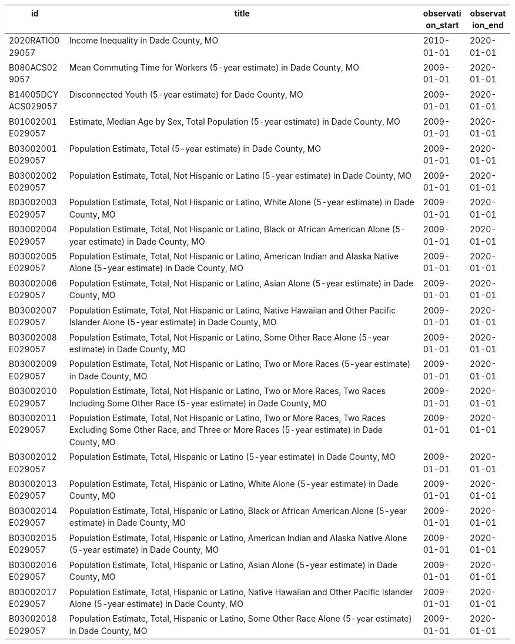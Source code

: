 | id                        | title                                                                                                                                                                    | observation_start   | observation_end   |
|---------------------------|--------------------------------------------------------------------------------------------------------------------------------------------------------------------------|---------------------|-------------------|
| 2020RATIO029057           | Income Inequality in Dade County, MO                                                                                                                                     | 2010-01-01          | 2020-01-01        |
| B080ACS029057             | Mean Commuting Time for Workers (5-year estimate) in Dade County, MO                                                                                                     | 2009-01-01          | 2020-01-01        |
| B14005DCYACS029057        | Disconnected Youth (5-year estimate) for Dade County, MO                                                                                                                 | 2009-01-01          | 2020-01-01        |
| B01002001E029057          | Estimate, Median Age by Sex, Total Population (5-year estimate) in Dade County, MO                                                                                       | 2009-01-01          | 2020-01-01        |
| B03002001E029057          | Population Estimate, Total (5-year estimate) in Dade County, MO                                                                                                          | 2009-01-01          | 2020-01-01        |
| B03002002E029057          | Population Estimate, Total, Not Hispanic or Latino (5-year estimate) in Dade County, MO                                                                                  | 2009-01-01          | 2020-01-01        |
| B03002003E029057          | Population Estimate, Total, Not Hispanic or Latino, White Alone (5-year estimate) in Dade County, MO                                                                     | 2009-01-01          | 2020-01-01        |
| B03002004E029057          | Population Estimate, Total, Not Hispanic or Latino, Black or African American Alone (5-year estimate) in Dade County, MO                                                 | 2009-01-01          | 2020-01-01        |
| B03002005E029057          | Population Estimate, Total, Not Hispanic or Latino, American Indian and Alaska Native Alone (5-year estimate) in Dade County, MO                                         | 2009-01-01          | 2020-01-01        |
| B03002006E029057          | Population Estimate, Total, Not Hispanic or Latino, Asian Alone (5-year estimate) in Dade County, MO                                                                     | 2009-01-01          | 2020-01-01        |
| B03002007E029057          | Population Estimate, Total, Not Hispanic or Latino, Native Hawaiian and Other Pacific Islander Alone (5-year estimate) in Dade County, MO                                | 2009-01-01          | 2020-01-01        |
| B03002008E029057          | Population Estimate, Total, Not Hispanic or Latino, Some Other Race Alone (5-year estimate) in Dade County, MO                                                           | 2009-01-01          | 2020-01-01        |
| B03002009E029057          | Population Estimate, Total, Not Hispanic or Latino, Two or More Races (5-year estimate) in Dade County, MO                                                               | 2009-01-01          | 2020-01-01        |
| B03002010E029057          | Population Estimate, Total, Not Hispanic or Latino, Two or More Races, Two Races Including Some Other Race (5-year estimate) in Dade County, MO                          | 2009-01-01          | 2020-01-01        |
| B03002011E029057          | Population Estimate, Total, Not Hispanic or Latino, Two or More Races, Two Races Excluding Some Other Race, and Three or More Races (5-year estimate) in Dade County, MO | 2009-01-01          | 2020-01-01        |
| B03002012E029057          | Population Estimate, Total, Hispanic or Latino (5-year estimate) in Dade County, MO                                                                                      | 2009-01-01          | 2020-01-01        |
| B03002013E029057          | Population Estimate, Total, Hispanic or Latino, White Alone (5-year estimate) in Dade County, MO                                                                         | 2009-01-01          | 2020-01-01        |
| B03002014E029057          | Population Estimate, Total, Hispanic or Latino, Black or African American Alone (5-year estimate) in Dade County, MO                                                     | 2009-01-01          | 2020-01-01        |
| B03002015E029057          | Population Estimate, Total, Hispanic or Latino, American Indian and Alaska Native Alone (5-year estimate) in Dade County, MO                                             | 2009-01-01          | 2020-01-01        |
| B03002016E029057          | Population Estimate, Total, Hispanic or Latino, Asian Alone (5-year estimate) in Dade County, MO                                                                         | 2009-01-01          | 2020-01-01        |
| B03002017E029057          | Population Estimate, Total, Hispanic or Latino, Native Hawaiian and Other Pacific Islander Alone (5-year estimate) in Dade County, MO                                    | 2009-01-01          | 2020-01-01        |
| B03002018E029057          | Population Estimate, Total, Hispanic or Latino, Some Other Race Alone (5-year estimate) in Dade County, MO                                                               | 2009-01-01          | 2020-01-01        |